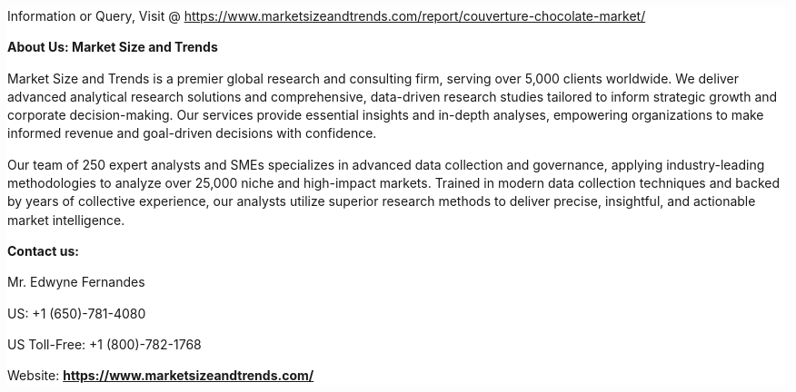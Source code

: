 Information or Query, Visit @ <a href="https://www.marketsizeandtrends.com/report/couverture-chocolate-market/">https://www.marketsizeandtrends.com/report/couverture-chocolate-market/</a></strong></p><p><strong>About Us: Market Size and Trends</strong></p><p>Market Size and Trends is a premier global research and consulting firm, serving over 5,000 clients worldwide. We deliver advanced analytical research solutions and comprehensive, data-driven research studies tailored to inform strategic growth and corporate decision-making. Our services provide essential insights and in-depth analyses, empowering organizations to make informed revenue and goal-driven decisions with confidence.</p><p>Our team of 250 expert analysts and SMEs specializes in advanced data collection and governance, applying industry-leading methodologies to analyze over 25,000 niche and high-impact markets. Trained in modern data collection techniques and backed by years of collective experience, our analysts utilize superior research methods to deliver precise, insightful, and actionable market intelligence.</p><p><strong>Contact us:</strong></p><p>Mr. Edwyne Fernandes</p><p>US: +1 (650)-781-4080</p><p>US Toll-Free: +1 (800)-782-1768</p><p>Website: <strong><a href="https://www.marketsizeandtrends.com/">https://www.marketsizeandtrends.com/</a></strong></p>
